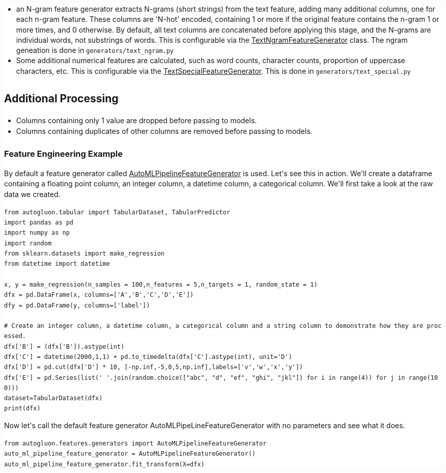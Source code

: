 - an N-gram feature generator extracts N-grams (short strings) from the text feature, adding many additional columns, one for each n-gram feature.  These columns are 'N-hot' encoded, containing 1 or more if the original feature contains the n-gram 1 or more times, and 0 otherwise.  By default, all text columns are concatenated before applying this stage, and the N-grams are individual words, not substrings of words.  This is configurable via the [TextNgramFeatureGenerator](../../api/autogluon.features.html#textngramfeaturegenerator) class. The ngram geneation is done in `generators/text_ngram.py`
- Some additional numerical features are calculated, such as word counts, character counts, proportion of uppercase characters, etc.  This is configurable via the [TextSpecialFeatureGenerator](../../api/autogluon.features.html#textspecialfeaturegenerator).  This is done in `generators/text_special.py`

## Additional Processing ##

- Columns containing only 1 value are dropped before passing to models.
- Columns containing duplicates of other columns are removed before passing to models.

### Feature Engineering Example ###

By default a feature generator called [AutoMLPipelineFeatureGenerator](../../api/autogluon.features.html#autogluon.features.generators.AutoMLPipelineFeatureGenerator) is used.  Let's see this in action.  We'll create a dataframe containing a floating point column, an integer column, a datetime column,  a categorical column.  We'll first take a look at the raw data we created.

```{.python .input}
from autogluon.tabular import TabularDataset, TabularPredictor
import pandas as pd
import numpy as np
import random
from sklearn.datasets import make_regression
from datetime import datetime

x, y = make_regression(n_samples = 100,n_features = 5,n_targets = 1, random_state = 1)
dfx = pd.DataFrame(x, columns=['A','B','C','D','E'])
dfy = pd.DataFrame(y, columns=['label'])

# Create an integer column, a datetime column, a categorical column and a string column to demonstrate how they are processed.
dfx['B'] = (dfx['B']).astype(int)
dfx['C'] = datetime(2000,1,1) + pd.to_timedelta(dfx['C'].astype(int), unit='D')
dfx['D'] = pd.cut(dfx['D'] * 10, [-np.inf,-5,0,5,np.inf],labels=['v','w','x','y'])
dfx['E'] = pd.Series(list(' '.join(random.choice(["abc", "d", "ef", "ghi", "jkl"]) for i in range(4)) for j in range(100)))
dataset=TabularDataset(dfx)
print(dfx)
```

Now let's call the default feature generator AutoMLPipeLineFeatureGenerator with no parameters and see what it does.

```{.python .input}
from autogluon.features.generators import AutoMLPipelineFeatureGenerator
auto_ml_pipeline_feature_generator = AutoMLPipelineFeatureGenerator()
auto_ml_pipeline_feature_generator.fit_transform(X=dfx)
```
